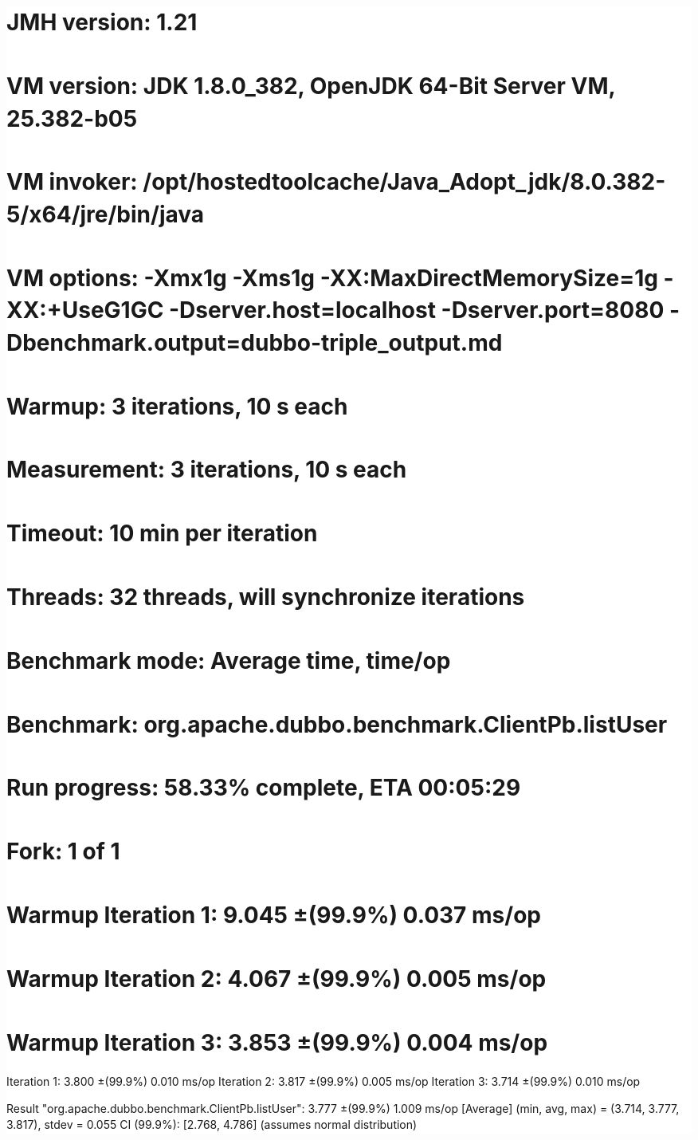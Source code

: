 
# JMH version: 1.21
# VM version: JDK 1.8.0_382, OpenJDK 64-Bit Server VM, 25.382-b05
# VM invoker: /opt/hostedtoolcache/Java_Adopt_jdk/8.0.382-5/x64/jre/bin/java
# VM options: -Xmx1g -Xms1g -XX:MaxDirectMemorySize=1g -XX:+UseG1GC -Dserver.host=localhost -Dserver.port=8080 -Dbenchmark.output=dubbo-triple_output.md
# Warmup: 3 iterations, 10 s each
# Measurement: 3 iterations, 10 s each
# Timeout: 10 min per iteration
# Threads: 32 threads, will synchronize iterations
# Benchmark mode: Average time, time/op
# Benchmark: org.apache.dubbo.benchmark.ClientPb.listUser

# Run progress: 58.33% complete, ETA 00:05:29
# Fork: 1 of 1
# Warmup Iteration   1: 9.045 ±(99.9%) 0.037 ms/op
# Warmup Iteration   2: 4.067 ±(99.9%) 0.005 ms/op
# Warmup Iteration   3: 3.853 ±(99.9%) 0.004 ms/op
Iteration   1: 3.800 ±(99.9%) 0.010 ms/op
Iteration   2: 3.817 ±(99.9%) 0.005 ms/op
Iteration   3: 3.714 ±(99.9%) 0.010 ms/op


Result "org.apache.dubbo.benchmark.ClientPb.listUser":
  3.777 ±(99.9%) 1.009 ms/op [Average]
  (min, avg, max) = (3.714, 3.777, 3.817), stdev = 0.055
  CI (99.9%): [2.768, 4.786] (assumes normal distribution)
